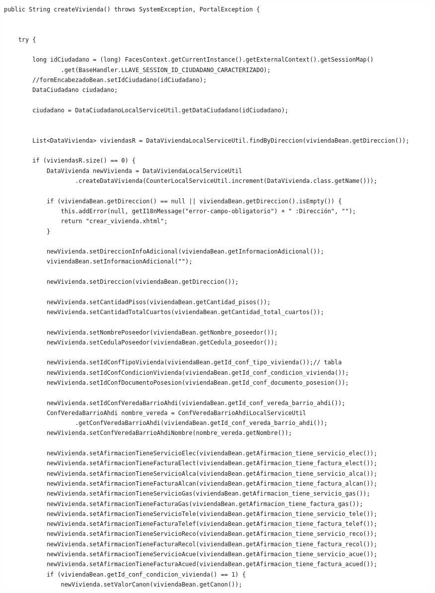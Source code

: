 
	public String createVivienda() throws SystemException, PortalException {


		try {
			
			long idCiudadano = (long) FacesContext.getCurrentInstance().getExternalContext().getSessionMap()
					.get(BaseHandler.LLAVE_SESSION_ID_CIUDADANO_CARACTERIZADO);
			//formEncabezadoBean.setIdCiudadano(idCiudadano);
			DataCiudadano ciudadano;

			ciudadano = DataCiudadanoLocalServiceUtil.getDataCiudadano(idCiudadano);
			
			
			List<DataVivienda> viviendasR = DataViviendaLocalServiceUtil.findByDireccion(viviendaBean.getDireccion());

			if (viviendasR.size() == 0) {
				DataVivienda newVivienda = DataViviendaLocalServiceUtil
						.createDataVivienda(CounterLocalServiceUtil.increment(DataVivienda.class.getName()));

				if (viviendaBean.getDireccion() == null || viviendaBean.getDireccion().isEmpty()) {
					this.addError(null, getI18nMessage("error-campo-obligatorio") + " :Dirección", "");
					return "crear_vivienda.xhtml";
				}

				newVivienda.setDireccionInfoAdicional(viviendaBean.getInformacionAdicional());
				viviendaBean.setInformacionAdicional("");

				newVivienda.setDireccion(viviendaBean.getDireccion());

				newVivienda.setCantidadPisos(viviendaBean.getCantidad_pisos());
				newVivienda.setCantidadTotalCuartos(viviendaBean.getCantidad_total_cuartos());

				newVivienda.setNombrePoseedor(viviendaBean.getNombre_poseedor());
				newVivienda.setCedulaPoseedor(viviendaBean.getCedula_poseedor());

				newVivienda.setIdConfTipoVivienda(viviendaBean.getId_conf_tipo_vivienda());// tabla
				newVivienda.setIdConfCondicionVivienda(viviendaBean.getId_conf_condicion_vivienda());
				newVivienda.setIdConfDocumentoPosesion(viviendaBean.getId_conf_documento_posesion());

				newVivienda.setIdConfVeredaBarrioAhdi(viviendaBean.getId_conf_vereda_barrio_ahdi());
				ConfVeredaBarrioAhdi nombre_vereda = ConfVeredaBarrioAhdiLocalServiceUtil
						.getConfVeredaBarrioAhdi(viviendaBean.getId_conf_vereda_barrio_ahdi());
				newVivienda.setConfVeredaBarrioAhdiNombre(nombre_vereda.getNombre());

				newVivienda.setAfirmacionTieneServicioElec(viviendaBean.getAfirmacion_tiene_servicio_elec());
				newVivienda.setAfirmacionTieneFacturaElect(viviendaBean.getAfirmacion_tiene_factura_elect());
				newVivienda.setAfirmacionTieneServicioAlca(viviendaBean.getAfirmacion_tiene_servicio_alca());
				newVivienda.setAfirmacionTieneFacturaAlcan(viviendaBean.getAfirmacion_tiene_factura_alcan());
				newVivienda.setAfirmacionTieneServicioGas(viviendaBean.getAfirmacion_tiene_servicio_gas());
				newVivienda.setAfirmacionTieneFacturaGas(viviendaBean.getAfirmacion_tiene_factura_gas());
				newVivienda.setAfirmacionTieneServicioTele(viviendaBean.getAfirmacion_tiene_servicio_tele());
				newVivienda.setAfirmacionTieneFacturaTelef(viviendaBean.getAfirmacion_tiene_factura_telef());
				newVivienda.setAfirmacionTieneServicioReco(viviendaBean.getAfirmacion_tiene_servicio_reco());
				newVivienda.setAfirmacionTieneFacturaRecol(viviendaBean.getAfirmacion_tiene_factura_recol());
				newVivienda.setAfirmacionTieneServicioAcue(viviendaBean.getAfirmacion_tiene_servicio_acue());
				newVivienda.setAfirmacionTieneFacturaAcued(viviendaBean.getAfirmacion_tiene_factura_acued());
				if (viviendaBean.getId_conf_condicion_vivienda() == 1) {
					newVivienda.setValorCanon(viviendaBean.getCanon());
